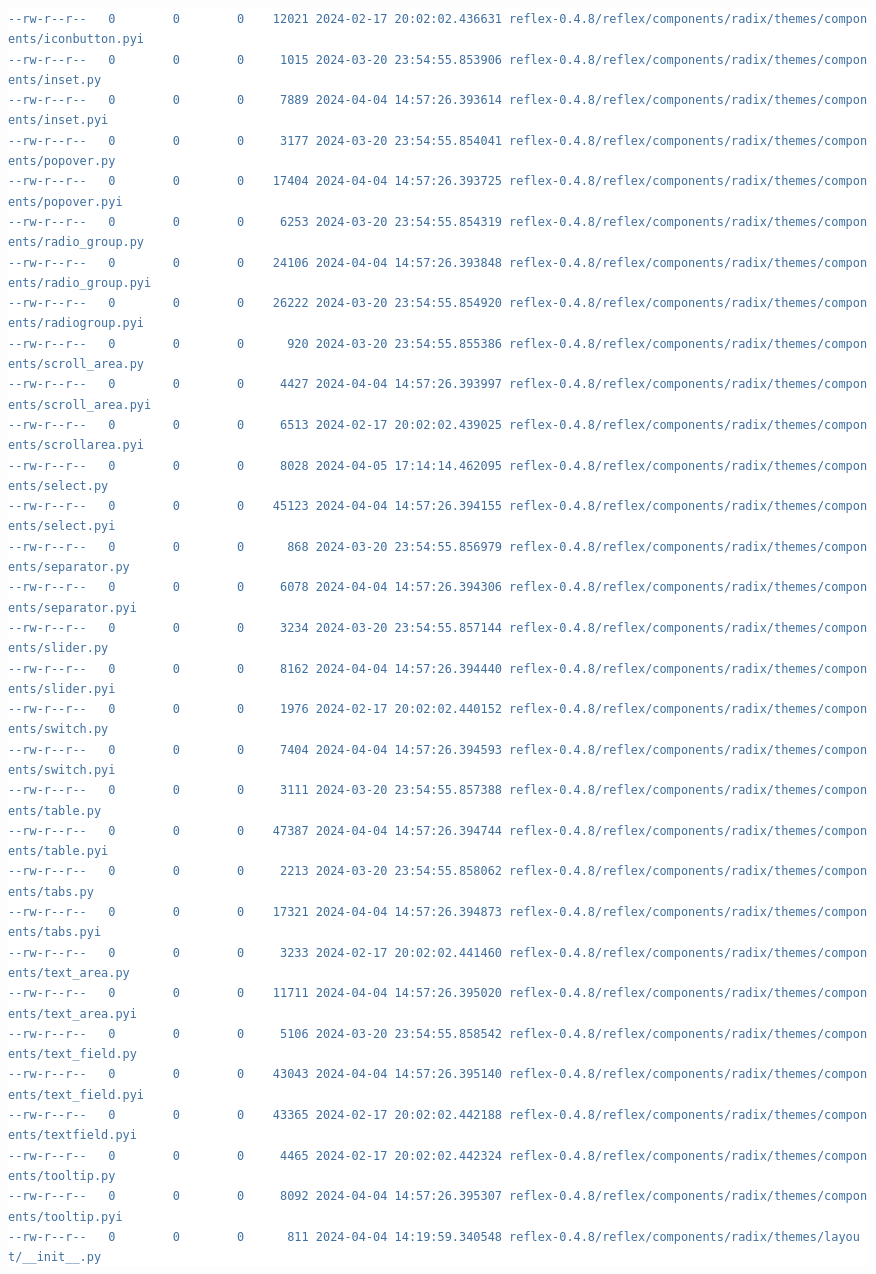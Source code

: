```diff
--rw-r--r--   0        0        0    12021 2024-02-17 20:02:02.436631 reflex-0.4.8/reflex/components/radix/themes/components/iconbutton.pyi
--rw-r--r--   0        0        0     1015 2024-03-20 23:54:55.853906 reflex-0.4.8/reflex/components/radix/themes/components/inset.py
--rw-r--r--   0        0        0     7889 2024-04-04 14:57:26.393614 reflex-0.4.8/reflex/components/radix/themes/components/inset.pyi
--rw-r--r--   0        0        0     3177 2024-03-20 23:54:55.854041 reflex-0.4.8/reflex/components/radix/themes/components/popover.py
--rw-r--r--   0        0        0    17404 2024-04-04 14:57:26.393725 reflex-0.4.8/reflex/components/radix/themes/components/popover.pyi
--rw-r--r--   0        0        0     6253 2024-03-20 23:54:55.854319 reflex-0.4.8/reflex/components/radix/themes/components/radio_group.py
--rw-r--r--   0        0        0    24106 2024-04-04 14:57:26.393848 reflex-0.4.8/reflex/components/radix/themes/components/radio_group.pyi
--rw-r--r--   0        0        0    26222 2024-03-20 23:54:55.854920 reflex-0.4.8/reflex/components/radix/themes/components/radiogroup.pyi
--rw-r--r--   0        0        0      920 2024-03-20 23:54:55.855386 reflex-0.4.8/reflex/components/radix/themes/components/scroll_area.py
--rw-r--r--   0        0        0     4427 2024-04-04 14:57:26.393997 reflex-0.4.8/reflex/components/radix/themes/components/scroll_area.pyi
--rw-r--r--   0        0        0     6513 2024-02-17 20:02:02.439025 reflex-0.4.8/reflex/components/radix/themes/components/scrollarea.pyi
--rw-r--r--   0        0        0     8028 2024-04-05 17:14:14.462095 reflex-0.4.8/reflex/components/radix/themes/components/select.py
--rw-r--r--   0        0        0    45123 2024-04-04 14:57:26.394155 reflex-0.4.8/reflex/components/radix/themes/components/select.pyi
--rw-r--r--   0        0        0      868 2024-03-20 23:54:55.856979 reflex-0.4.8/reflex/components/radix/themes/components/separator.py
--rw-r--r--   0        0        0     6078 2024-04-04 14:57:26.394306 reflex-0.4.8/reflex/components/radix/themes/components/separator.pyi
--rw-r--r--   0        0        0     3234 2024-03-20 23:54:55.857144 reflex-0.4.8/reflex/components/radix/themes/components/slider.py
--rw-r--r--   0        0        0     8162 2024-04-04 14:57:26.394440 reflex-0.4.8/reflex/components/radix/themes/components/slider.pyi
--rw-r--r--   0        0        0     1976 2024-02-17 20:02:02.440152 reflex-0.4.8/reflex/components/radix/themes/components/switch.py
--rw-r--r--   0        0        0     7404 2024-04-04 14:57:26.394593 reflex-0.4.8/reflex/components/radix/themes/components/switch.pyi
--rw-r--r--   0        0        0     3111 2024-03-20 23:54:55.857388 reflex-0.4.8/reflex/components/radix/themes/components/table.py
--rw-r--r--   0        0        0    47387 2024-04-04 14:57:26.394744 reflex-0.4.8/reflex/components/radix/themes/components/table.pyi
--rw-r--r--   0        0        0     2213 2024-03-20 23:54:55.858062 reflex-0.4.8/reflex/components/radix/themes/components/tabs.py
--rw-r--r--   0        0        0    17321 2024-04-04 14:57:26.394873 reflex-0.4.8/reflex/components/radix/themes/components/tabs.pyi
--rw-r--r--   0        0        0     3233 2024-02-17 20:02:02.441460 reflex-0.4.8/reflex/components/radix/themes/components/text_area.py
--rw-r--r--   0        0        0    11711 2024-04-04 14:57:26.395020 reflex-0.4.8/reflex/components/radix/themes/components/text_area.pyi
--rw-r--r--   0        0        0     5106 2024-03-20 23:54:55.858542 reflex-0.4.8/reflex/components/radix/themes/components/text_field.py
--rw-r--r--   0        0        0    43043 2024-04-04 14:57:26.395140 reflex-0.4.8/reflex/components/radix/themes/components/text_field.pyi
--rw-r--r--   0        0        0    43365 2024-02-17 20:02:02.442188 reflex-0.4.8/reflex/components/radix/themes/components/textfield.pyi
--rw-r--r--   0        0        0     4465 2024-02-17 20:02:02.442324 reflex-0.4.8/reflex/components/radix/themes/components/tooltip.py
--rw-r--r--   0        0        0     8092 2024-04-04 14:57:26.395307 reflex-0.4.8/reflex/components/radix/themes/components/tooltip.pyi
--rw-r--r--   0        0        0      811 2024-04-04 14:19:59.340548 reflex-0.4.8/reflex/components/radix/themes/layout/__init__.py
```